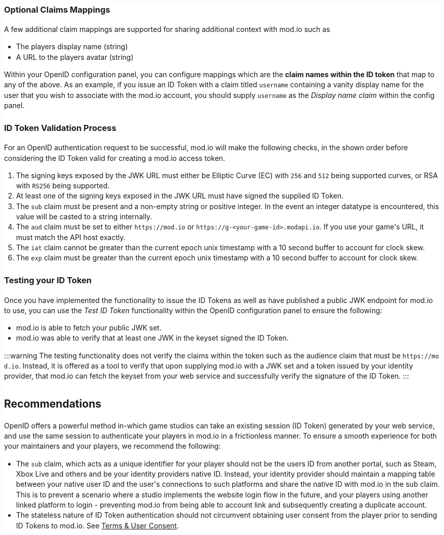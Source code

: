 ### Optional Claims Mappings

A few additional claim mappings are supported for sharing additional context with mod.io such as

- The players display name (string)
- A URL to the players avatar (string)

Within your OpenID configuration panel, you can configure mappings which are the **claim names within the ID token** that map to any of the above. As an example, if you issue an ID Token with a claim titled `username` containing a vanity display name for the user that you wish to associate with the mod.io account, you should supply `username` as the _Display name claim_ within the config panel.

### ID Token Validation Process

For an OpenID authentication request to be successful, mod.io will make the following checks, in the shown order before considering the ID Token valid for creating a mod.io access token.

1. The signing keys exposed by the JWK URL must either be Elliptic Curve (EC) with `256` and `512` being supported curves, or RSA with `RS256` being supported.
2. At least one of the signing keys exposed in the JWK URL must have signed the supplied ID Token.
3. The `sub` claim must be present and a non-empty string or positive integer. In the event an integer datatype is encountered, this value will be casted to a string internally.
4. The `aud` claim must be set to either `https://mod.io` or `https://g-<your-game-id>.modapi.io`. If you use your game's URL, it must match the API host exactly.
5. The `iat` claim cannot be greater than the current epoch unix timestamp with a 10 second buffer to account for clock skew.
6. The `exp` claim must be greater than the current epoch unix timestamp with a 10 second buffer to account for clock skew.

### Testing your ID Token

Once you have implemented the functionality to issue the ID Tokens as well as have published a public JWK endpoint for mod.io to use, you can use the _Test ID Token_ functionality within the OpenID configuration panel to ensure the following:

- mod.io is able to fetch your public JWK set.
- mod.io was able to verify that at least one JWK in the keyset signed the ID Token.

:::warning
The testing functionality does not verify the claims within the token such as the audience claim that must be `https://mod.io`. Instead, it is offered as a tool to verify that upon supplying mod.io with a JWK set and a token issued by your identity provider, that mod.io can fetch the keyset from your web service and successfully verify the signature of the ID Token.
:::

## Recommendations

OpenID offers a powerful method in-which game studios can take an existing session (ID Token) generated by your web service, and use the same session to authenticate your players in mod.io in a frictionless manner. To ensure a smooth experience for both your maintainers and your players, we recommend the following:

- The `sub` claim, which acts as a unique identifier for your player should not be the users ID from another portal, such as Steam, Xbox Live and others and be your identity providers native ID. Instead, your identity provider should maintain a mapping table between your native user ID and the user's connections to such platforms and share the native ID with mod.io in the sub claim. This is to prevent a scenario where a studio implements the website login flow in the future, and your players using another linked platform to login - preventing mod.io from being able to account link and subsequently creating a duplicate account.
- The stateless nature of ID Token authentication should not circumvent obtaining user consent from the player prior to sending ID Tokens to mod.io. See [Terms & User Consent](/terms/).
